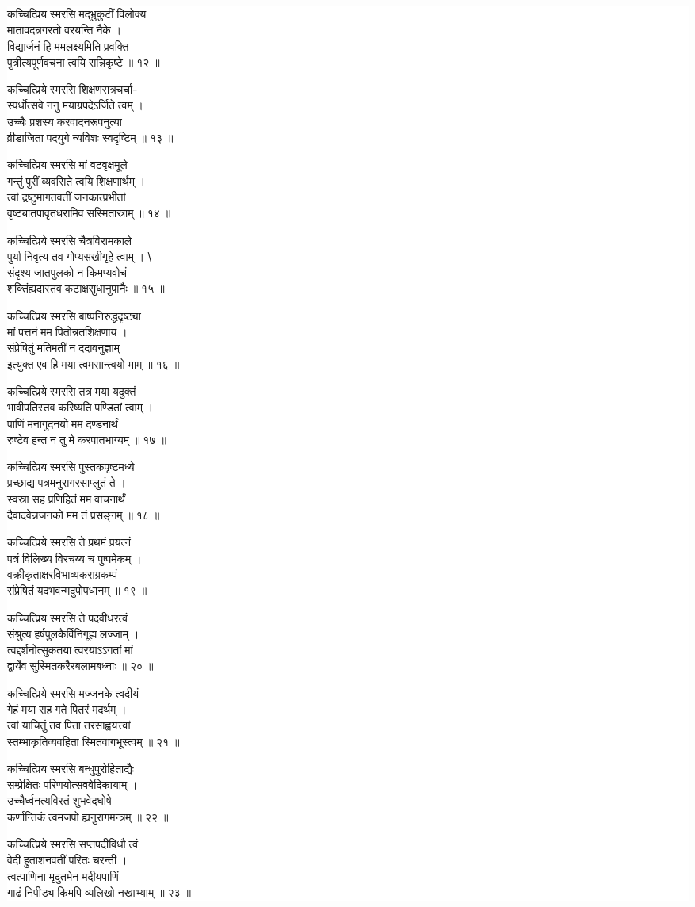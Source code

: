 कच्चित्प्रिय स्मरसि मद्भ्रुकुटीं विलोक्य  
मातावदन्नगरतो वरयन्ति नैके ।  
विद्यार्जनं हि ममलक्ष्यमिति प्रवक्ति  
पुत्रीत्यपूर्णवचना त्वयि सन्निकृष्टे ॥ १२ ॥

कच्चित्प्रिये स्मरसि शिक्षणसत्रचर्चा-  
स्पर्धोत्सवे ननु मयाग्रपदेऽर्जिते त्वम् ।  
उच्चैः प्रशस्य करवादनरूपनुत्या  
व्रीडाजिता पदयुगे न्यविशः स्वदृष्टिम् ॥ १३ ॥

कच्चित्प्रिय स्मरसि मां वटवृक्षमूले  
गन्तुं पुरीं व्यवसिते त्वयि शिक्षणार्थम् ।  
त्वां द्रष्टुमागतवतीं जनकात्प्रभीतां  
वृष्ट्यातपावृतधरामिव सस्मितास्राम् ॥ १४ ॥

कच्चित्प्रिये स्मरसि चैत्रविरामकाले  
पुर्या निवृत्य तव गोप्यसखीगृहे त्वाम् । \  
संदृश्य जातपुलको न किमप्यवोचं  
शक्तिंह्यदास्तव कटाक्षसुधानुपानैः ॥ १५ ॥

कच्चित्प्रिय स्मरसि बाष्पनिरुद्धदृष्ट्या  
मां पत्तनं मम पितोन्नतशिक्षणाय ।  
संप्रेषितुं मतिमतीं न ददावनुज्ञाम्  
इत्युक्त एव हि मया त्वमसान्त्वयो माम् ॥ १६ ॥

कच्चित्प्रिये स्मरसि तत्र मया यदुक्तं  
भावीपतिस्तव करिष्यति पण्डितां त्वाम् ।  
पाणिं मनागुदनयो मम दण्डनार्थं  
रुष्टेव हन्त न तु मे करपातभाग्यम् ॥ १७ ॥

कच्चित्प्रिय स्मरसि पुस्तकपृष्टमध्ये  
प्रच्छाद्य पत्रमनुरागरसाप्लुतं ते ।  
स्वस्रा सह प्रणिहितं मम वाचनार्थं  
दैवादवेन्नजनको मम तं प्रसङ्गम् ॥ १८ ॥

कच्चित्प्रिये स्मरसि ते प्रथमं प्रयत्नं  
पत्रं विलिख्य विरचय्य च पुष्पमेकम् ।  
वक्रीकृताक्षरविभाव्यकराग्रकम्पं  
संप्रेषितं यदभवन्मदुपोपधानम् ॥ १९ ॥

कच्चित्प्रिय स्मरसि ते पदवीधरत्वं  
संश्रुत्य हर्षपुलकैर्विनिगूह्य लज्जाम् ।  
त्वद्दर्शनोत्सुकतया त्वरयाऽऽगतां मां  
द्वार्येव सुस्मितकरैरबलामबध्नाः ॥ २० ॥

कच्चित्प्रिये स्मरसि मज्जनके त्वदीयं  
गेहं मया सह गते पितरं मदर्थम् ।  
त्वां याचितुं तव पिता तरसाह्वयत्त्वां  
स्तम्भाकृतिव्यवहिता स्मितवागभूस्त्वम् ॥ २१ ॥

कच्चित्प्रिय स्मरसि बन्धुपुरोहिताद्यैः  
सम्प्रेक्षितः परिणयोत्सववेदिकायाम् ।  
उच्चैर्ध्वनत्यविरतं शुभवेदघोषे  
कर्णान्तिकं त्वमजपो ह्यनुरागमन्त्रम् ॥ २२ ॥

कच्चित्प्रिये स्मरसि सप्तपदीविधौ त्वं  
वेदीं हुताशनवतीं परितः चरन्ती ।  
त्वत्पाणिना मृदुतमेन मदीयपाणिं  
गाढं निपीड्य किमपि व्यलिखो नखाभ्याम् ॥ २३ ॥
